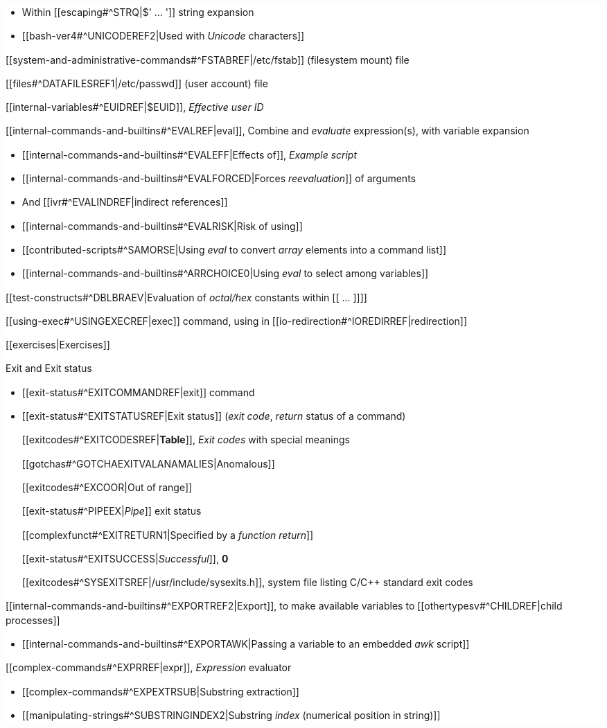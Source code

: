 - Within [[escaping#^STRQ|$' ... ']] string expansion
    
- [[bash-ver4#^UNICODEREF2|Used with _Unicode_ characters]]
    

[[system-and-administrative-commands#^FSTABREF|/etc/fstab]] (filesystem mount) file

[[files#^DATAFILESREF1|/etc/passwd]] (user account) file

[[internal-variables#^EUIDREF|$EUID]], _Effective user ID_

[[internal-commands-and-builtins#^EVALREF|eval]], Combine and _evaluate_ expression(s), with variable expansion

- [[internal-commands-and-builtins#^EVALEFF|Effects of]], _Example script_
    
- [[internal-commands-and-builtins#^EVALFORCED|Forces _reevaluation_]] of arguments
    
- And [[ivr#^EVALINDREF|indirect references]]
    
- [[internal-commands-and-builtins#^EVALRISK|Risk of using]]
    
- [[contributed-scripts#^SAMORSE|Using _eval_ to convert _array_ elements into a command list]]
    
- [[internal-commands-and-builtins#^ARRCHOICE0|Using _eval_ to select among variables]]
    

[[test-constructs#^DBLBRAEV|Evaluation of _octal/hex_ constants within [[ ... ]]]]

[[using-exec#^USINGEXECREF|exec]] command, using in [[io-redirection#^IOREDIRREF|redirection]]

[[exercises|Exercises]]

Exit and Exit status

- [[exit-status#^EXITCOMMANDREF|exit]] command
    
- [[exit-status#^EXITSTATUSREF|Exit status]] (_exit code_, _return_ status of a command)
    
    [[exitcodes#^EXITCODESREF|**Table**]], _Exit codes_ with special meanings
    
    [[gotchas#^GOTCHAEXITVALANAMALIES|Anomalous]]
    
    [[exitcodes#^EXCOOR|Out of range]]
    
    [[exit-status#^PIPEEX|_Pipe_]] exit status
    
    [[complexfunct#^EXITRETURN1|Specified by a _function return_]]
    
    [[exit-status#^EXITSUCCESS|_Successful_]], **0**
    
    [[exitcodes#^SYSEXITSREF|/usr/include/sysexits.h]], system file listing C/C++ standard exit codes
    

[[internal-commands-and-builtins#^EXPORTREF2|Export]], to make available variables to [[othertypesv#^CHILDREF|child processes]]

- [[internal-commands-and-builtins#^EXPORTAWK|Passing a variable to an embedded _awk_ script]]
    

[[complex-commands#^EXPRREF|expr]], _Expression_ evaluator

- [[complex-commands#^EXPEXTRSUB|Substring extraction]]
    
- [[manipulating-strings#^SUBSTRINGINDEX2|Substring _index_ (numerical position in string)]]
    